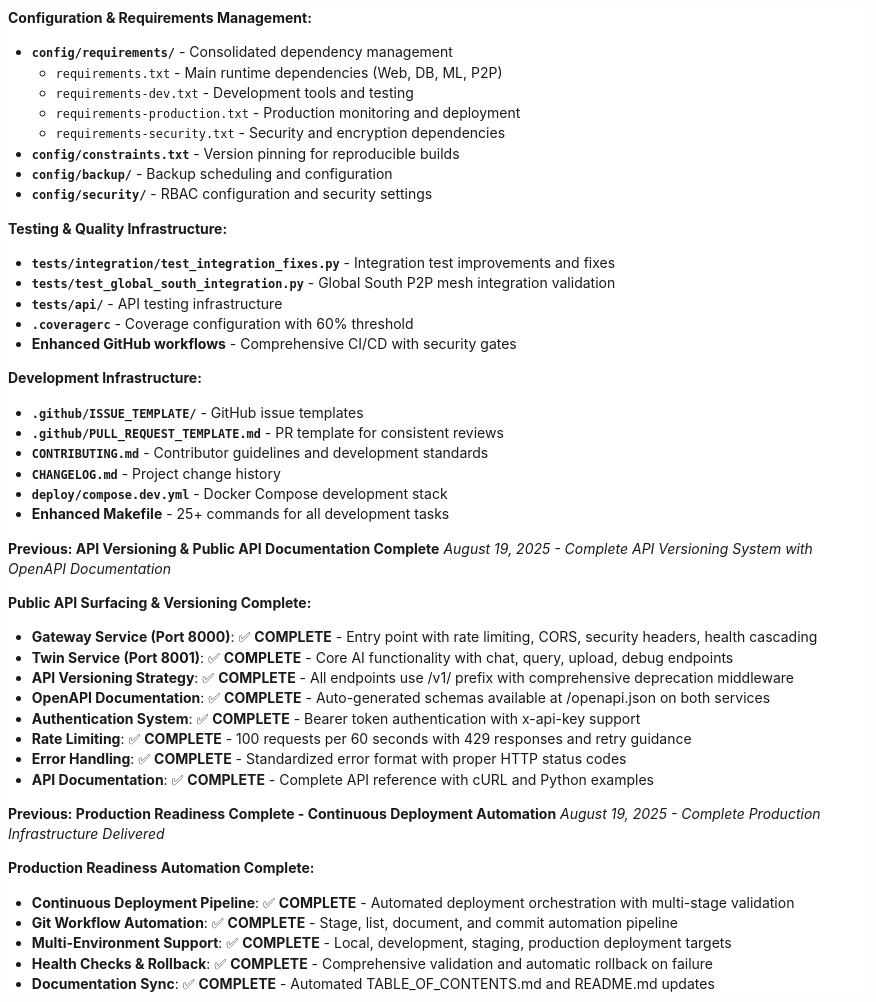 **Configuration & Requirements Management:**
- **`config/requirements/`** - Consolidated dependency management
  - `requirements.txt` - Main runtime dependencies (Web, DB, ML, P2P)
  - `requirements-dev.txt` - Development tools and testing
  - `requirements-production.txt` - Production monitoring and deployment
  - `requirements-security.txt` - Security and encryption dependencies
- **`config/constraints.txt`** - Version pinning for reproducible builds
- **`config/backup/`** - Backup scheduling and configuration
- **`config/security/`** - RBAC configuration and security settings

**Testing & Quality Infrastructure:**
- **`tests/integration/test_integration_fixes.py`** - Integration test improvements and fixes
- **`tests/test_global_south_integration.py`** - Global South P2P mesh integration validation
- **`tests/api/`** - API testing infrastructure
- **`.coveragerc`** - Coverage configuration with 60% threshold
- **Enhanced GitHub workflows** - Comprehensive CI/CD with security gates

**Development Infrastructure:**
- **`.github/ISSUE_TEMPLATE/`** - GitHub issue templates
- **`.github/PULL_REQUEST_TEMPLATE.md`** - PR template for consistent reviews
- **`CONTRIBUTING.md`** - Contributor guidelines and development standards
- **`CHANGELOG.md`** - Project change history
- **`deploy/compose.dev.yml`** - Docker Compose development stack
- **Enhanced Makefile** - 25+ commands for all development tasks

**Previous: API Versioning & Public API Documentation Complete**
*August 19, 2025 - Complete API Versioning System with OpenAPI Documentation*

**Public API Surfacing & Versioning Complete:**
- **Gateway Service (Port 8000)**: ✅ **COMPLETE** - Entry point with rate limiting, CORS, security headers, health cascading
- **Twin Service (Port 8001)**: ✅ **COMPLETE** - Core AI functionality with chat, query, upload, debug endpoints
- **API Versioning Strategy**: ✅ **COMPLETE** - All endpoints use /v1/ prefix with comprehensive deprecation middleware
- **OpenAPI Documentation**: ✅ **COMPLETE** - Auto-generated schemas available at /openapi.json on both services
- **Authentication System**: ✅ **COMPLETE** - Bearer token authentication with x-api-key support
- **Rate Limiting**: ✅ **COMPLETE** - 100 requests per 60 seconds with 429 responses and retry guidance
- **Error Handling**: ✅ **COMPLETE** - Standardized error format with proper HTTP status codes
- **API Documentation**: ✅ **COMPLETE** - Complete API reference with cURL and Python examples

**Previous: Production Readiness Complete - Continuous Deployment Automation**
*August 19, 2025 - Complete Production Infrastructure Delivered*

**Production Readiness Automation Complete:**
- **Continuous Deployment Pipeline**: ✅ **COMPLETE** - Automated deployment orchestration with multi-stage validation
- **Git Workflow Automation**: ✅ **COMPLETE** - Stage, list, document, and commit automation pipeline
- **Multi-Environment Support**: ✅ **COMPLETE** - Local, development, staging, production deployment targets
- **Health Checks & Rollback**: ✅ **COMPLETE** - Comprehensive validation and automatic rollback on failure
- **Documentation Sync**: ✅ **COMPLETE** - Automated TABLE_OF_CONTENTS.md and README.md updates

